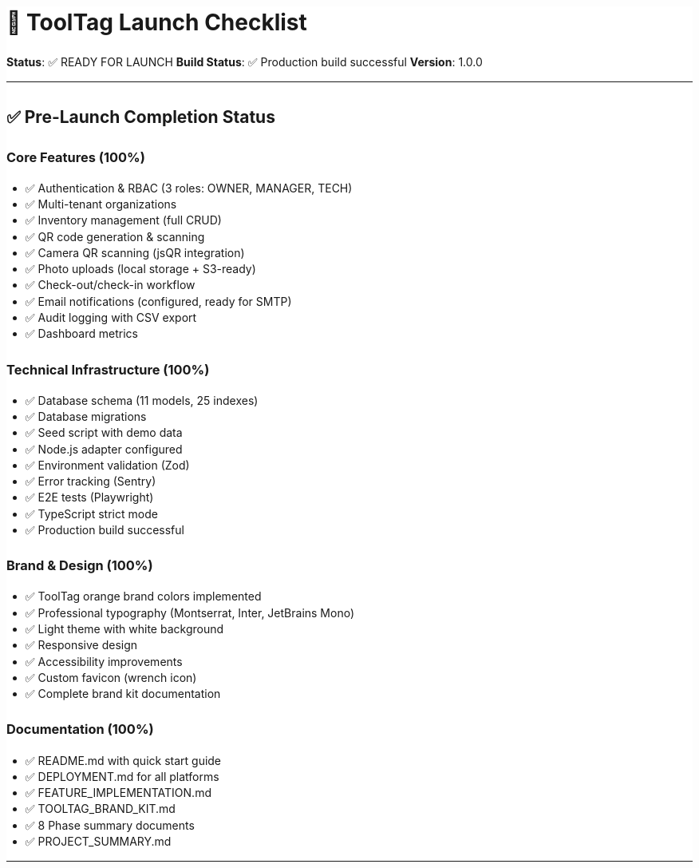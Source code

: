 # 🚀 ToolTag Launch Checklist

**Status**: ✅ READY FOR LAUNCH
**Build Status**: ✅ Production build successful
**Version**: 1.0.0

---

## ✅ Pre-Launch Completion Status

### Core Features (100%)
- ✅ Authentication & RBAC (3 roles: OWNER, MANAGER, TECH)
- ✅ Multi-tenant organizations
- ✅ Inventory management (full CRUD)
- ✅ QR code generation & scanning
- ✅ Camera QR scanning (jsQR integration)
- ✅ Photo uploads (local storage + S3-ready)
- ✅ Check-out/check-in workflow
- ✅ Email notifications (configured, ready for SMTP)
- ✅ Audit logging with CSV export
- ✅ Dashboard metrics

### Technical Infrastructure (100%)
- ✅ Database schema (11 models, 25 indexes)
- ✅ Database migrations
- ✅ Seed script with demo data
- ✅ Node.js adapter configured
- ✅ Environment validation (Zod)
- ✅ Error tracking (Sentry)
- ✅ E2E tests (Playwright)
- ✅ TypeScript strict mode
- ✅ Production build successful

### Brand & Design (100%)
- ✅ ToolTag orange brand colors implemented
- ✅ Professional typography (Montserrat, Inter, JetBrains Mono)
- ✅ Light theme with white background
- ✅ Responsive design
- ✅ Accessibility improvements
- ✅ Custom favicon (wrench icon)
- ✅ Complete brand kit documentation

### Documentation (100%)
- ✅ README.md with quick start guide
- ✅ DEPLOYMENT.md for all platforms
- ✅ FEATURE_IMPLEMENTATION.md
- ✅ TOOLTAG_BRAND_KIT.md
- ✅ 8 Phase summary documents
- ✅ PROJECT_SUMMARY.md

---